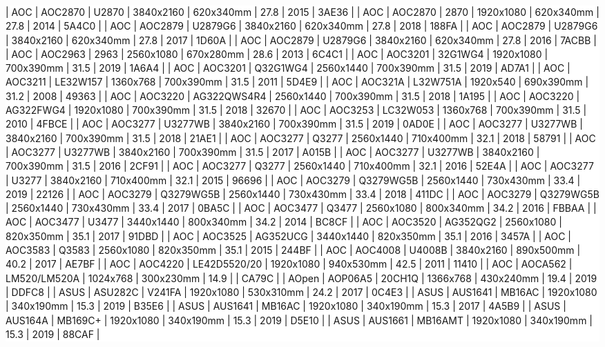 | AOC          | AOC2870 | U2870        | 3840x2160 | 620x340mm  | 27.8 | 2015 | 3AE36 |
| AOC          | AOC2870 | 2870         | 1920x1080 | 620x340mm  | 27.8 | 2014 | 5A4C0 |
| AOC          | AOC2879 | U2879G6      | 3840x2160 | 620x340mm  | 27.8 | 2018 | 188FA |
| AOC          | AOC2879 | U2879G6      | 3840x2160 | 620x340mm  | 27.8 | 2017 | 1D60A |
| AOC          | AOC2879 | U2879G6      | 3840x2160 | 620x340mm  | 27.8 | 2016 | 7ACBB |
| AOC          | AOC2963 | 2963         | 2560x1080 | 670x280mm  | 28.6 | 2013 | 6C4C1 |
| AOC          | AOC3201 | 32G1WG4      | 1920x1080 | 700x390mm  | 31.5 | 2019 | 1A6A4 |
| AOC          | AOC3201 | Q32G1WG4     | 2560x1440 | 700x390mm  | 31.5 | 2019 | AD7A1 |
| AOC          | AOC3211 | LE32W157     | 1360x768  | 700x390mm  | 31.5 | 2011 | 5D4E9 |
| AOC          | AOC321A | L32W751A     | 1920x540  | 690x390mm  | 31.2 | 2008 | 49363 |
| AOC          | AOC3220 | AG322QWS4R4  | 2560x1440 | 700x390mm  | 31.5 | 2018 | 1A195 |
| AOC          | AOC3220 | AG322FWG4    | 1920x1080 | 700x390mm  | 31.5 | 2018 | 32670 |
| AOC          | AOC3253 | LC32W053     | 1360x768  | 700x390mm  | 31.5 | 2010 | 4FBCE |
| AOC          | AOC3277 | U3277WB      | 3840x2160 | 700x390mm  | 31.5 | 2019 | 0AD0E |
| AOC          | AOC3277 | U3277WB      | 3840x2160 | 700x390mm  | 31.5 | 2018 | 21AE1 |
| AOC          | AOC3277 | Q3277        | 2560x1440 | 710x400mm  | 32.1 | 2018 | 58791 |
| AOC          | AOC3277 | U3277WB      | 3840x2160 | 700x390mm  | 31.5 | 2017 | A015B |
| AOC          | AOC3277 | U3277WB      | 3840x2160 | 700x390mm  | 31.5 | 2016 | 2CF91 |
| AOC          | AOC3277 | Q3277        | 2560x1440 | 710x400mm  | 32.1 | 2016 | 52E4A |
| AOC          | AOC3277 | U3277        | 3840x2160 | 710x400mm  | 32.1 | 2015 | 96696 |
| AOC          | AOC3279 | Q3279WG5B    | 2560x1440 | 730x430mm  | 33.4 | 2019 | 22126 |
| AOC          | AOC3279 | Q3279WG5B    | 2560x1440 | 730x430mm  | 33.4 | 2018 | 411DC |
| AOC          | AOC3279 | Q3279WG5B    | 2560x1440 | 730x430mm  | 33.4 | 2017 | 0BA5C |
| AOC          | AOC3477 | Q3477        | 2560x1080 | 800x340mm  | 34.2 | 2016 | FBBAA |
| AOC          | AOC3477 | U3477        | 3440x1440 | 800x340mm  | 34.2 | 2014 | BC8CF |
| AOC          | AOC3520 | AG352QG2     | 2560x1080 | 820x350mm  | 35.1 | 2017 | 91DBD |
| AOC          | AOC3525 | AG352UCG     | 3440x1440 | 820x350mm  | 35.1 | 2016 | 3457A |
| AOC          | AOC3583 | Q3583        | 2560x1080 | 820x350mm  | 35.1 | 2015 | 244BF |
| AOC          | AOC4008 | U4008B       | 3840x2160 | 890x500mm  | 40.2 | 2017 | AE7BF |
| AOC          | AOC4220 | LE42D5520/20 | 1920x1080 | 940x530mm  | 42.5 | 2011 | 11410 |
| AOC          | AOCA562 | LM520/LM520A | 1024x768  | 300x230mm  | 14.9 |      | CA79C |
| AOpen        | AOP06A5 | 20CH1Q       | 1366x768  | 430x240mm  | 19.4 | 2019 | DDFC8 |
| ASUS         | ASU282C | V241FA       | 1920x1080 | 530x310mm  | 24.2 | 2017 | 0C4E3 |
| ASUS         | AUS1641 | MB16AC       | 1920x1080 | 340x190mm  | 15.3 | 2019 | B35E6 |
| ASUS         | AUS1641 | MB16AC       | 1920x1080 | 340x190mm  | 15.3 | 2017 | 4A5B9 |
| ASUS         | AUS164A | MB169C+      | 1920x1080 | 340x190mm  | 15.3 | 2019 | D5E10 |
| ASUS         | AUS1661 | MB16AMT      | 1920x1080 | 340x190mm  | 15.3 | 2019 | 88CAF |